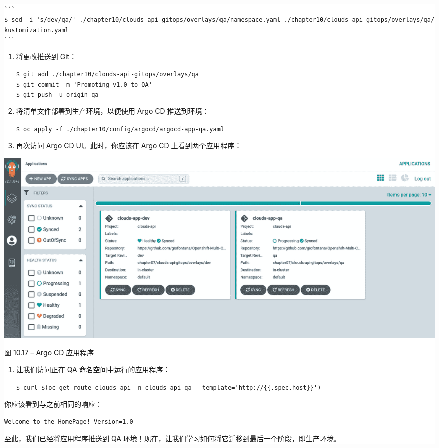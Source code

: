     ```
    $ sed -i 's/dev/qa/' ./chapter10/clouds-api-gitops/overlays/qa/namespace.yaml ./chapter10/clouds-api-gitops/overlays/qa/kustomization.yaml
    ```

1.  将更改推送到 Git：

    ```
    $ git add ./chapter10/clouds-api-gitops/overlays/qa
    $ git commit -m 'Promoting v1.0 to QA'
    $ git push -u origin qa
    ```

1.  将清单文件部署到生产环境，以便使用 Argo CD 推送到环境：

    ```
    $ oc apply -f ./chapter10/config/argocd/argocd-app-qa.yaml
    ```

1.  再次访问 Argo CD UI。此时，你应该在 Argo CD 上看到两个应用程序：

![图 10.17 – Argo CD 应用程序](img/B18015_10_17.jpg)

图 10.17 – Argo CD 应用程序

1.  让我们访问正在 QA 命名空间中运行的应用程序：

    ```
    $ curl $(oc get route clouds-api -n clouds-api-qa --template='http://{{.spec.host}}')
    ```

你应该看到与之前相同的响应：

```
Welcome to the HomePage! Version=1.0
```

至此，我们已经将应用程序推送到 QA 环境！现在，让我们学习如何将它迁移到最后一个阶段，即生产环境。
